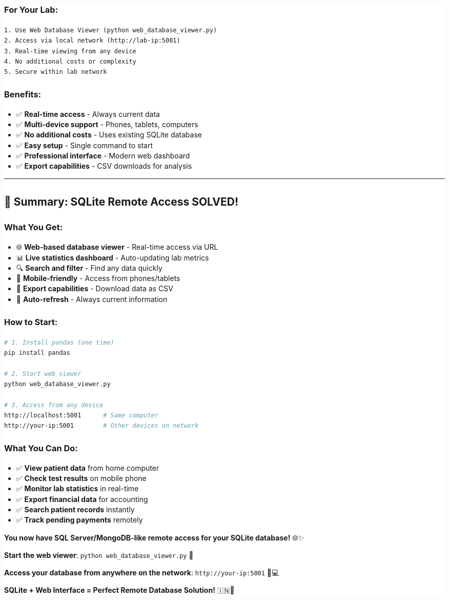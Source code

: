 ### **For Your Lab:**
```
1. Use Web Database Viewer (python web_database_viewer.py)
2. Access via local network (http://lab-ip:5001)
3. Real-time viewing from any device
4. No additional costs or complexity
5. Secure within lab network
```

### **Benefits:**
- ✅ **Real-time access** - Always current data
- ✅ **Multi-device support** - Phones, tablets, computers
- ✅ **No additional costs** - Uses existing SQLite database
- ✅ **Easy setup** - Single command to start
- ✅ **Professional interface** - Modern web dashboard
- ✅ **Export capabilities** - CSV downloads for analysis

---

## 🎉 **Summary: SQLite Remote Access SOLVED!**

### **What You Get:**
- 🌐 **Web-based database viewer** - Real-time access via URL
- 📊 **Live statistics dashboard** - Auto-updating lab metrics
- 🔍 **Search and filter** - Find any data quickly
- 📱 **Mobile-friendly** - Access from phones/tablets
- 💾 **Export capabilities** - Download data as CSV
- 🔄 **Auto-refresh** - Always current information

### **How to Start:**
```bash
# 1. Install pandas (one time)
pip install pandas

# 2. Start web viewer
python web_database_viewer.py

# 3. Access from any device
http://localhost:5001      # Same computer
http://your-ip:5001        # Other devices on network
```

### **What You Can Do:**
- ✅ **View patient data** from home computer
- ✅ **Check test results** on mobile phone
- ✅ **Monitor lab statistics** in real-time
- ✅ **Export financial data** for accounting
- ✅ **Search patient records** instantly
- ✅ **Track pending payments** remotely

**You now have SQL Server/MongoDB-like remote access for your SQLite database!** 🌐✨

**Start the web viewer**: `python web_database_viewer.py` 🚀

**Access your database from anywhere on the network**: `http://your-ip:5001` 📱💻

**SQLite + Web Interface = Perfect Remote Database Solution!** 🇮🇳💪
